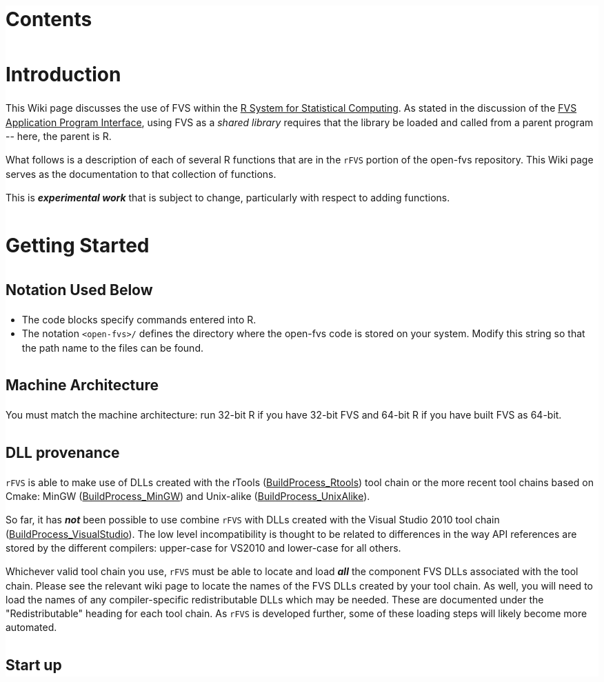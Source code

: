 # Contents #



# Introduction #

This Wiki page discusses the use of FVS within the [R System for Statistical Computing](http://www.r-project.org/). As stated in the discussion of the [FVS Application Program Interface](FVS_API.md), using FVS as a _shared library_ requires that the library be loaded and called from a parent program -- here, the parent is R.

What follows is a description of each of several R functions that are in the `rFVS` portion of the open-fvs repository. This Wiki page serves as the documentation to that collection of functions.

This is **_experimental work_** that is subject to change, particularly with respect to adding functions.

# Getting Started #

## Notation Used Below ##

  * The code blocks specify commands entered into R.
  * The notation `<open-fvs>/` defines the directory where the open-fvs code is stored on your system. Modify this string so that the path name to the files can be found.

## Machine Architecture ##

You must match the machine architecture: run 32-bit R if you have 32-bit FVS and 64-bit R if you have built FVS as 64-bit.

## DLL provenance ##

`rFVS` is able to make use of DLLs created with the rTools ([BuildProcess\_Rtools](BuildProcess_Rtools.md)) tool chain or the more recent tool chains based on Cmake: MinGW ([BuildProcess\_MinGW](BuildProcess_MinGW.md)) and Unix-alike ([BuildProcess\_UnixAlike](BuildProcess_UnixAlike.md)).

So far, it has _**not**_ been possible to use combine `rFVS` with DLLs created with the Visual Studio 2010 tool chain ([BuildProcess\_VisualStudio](BuildProcess_VisualStudio.md)). The low level incompatibility is thought to be related to differences in the way API references are stored by the different compilers: upper-case for VS2010 and lower-case for all others.

Whichever valid tool chain you use, `rFVS` must be able to locate and load _**all**_ the component FVS DLLs associated with the tool chain. Please see the relevant wiki page to locate the names of the FVS DLLs created by your tool chain. As well, you will need to load the names of any compiler-specific redistributable DLLs which may be needed. These are documented under the "Redistributable" heading for each tool chain. As `rFVS` is developed further, some of these loading steps will likely become more automated.

## Start up ##
